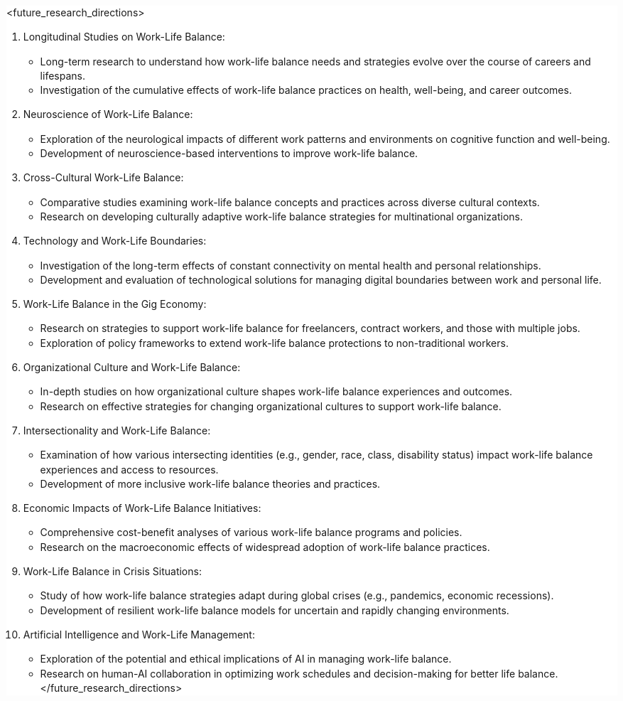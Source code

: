 <future_research_directions>
1. Longitudinal Studies on Work-Life Balance:
   - Long-term research to understand how work-life balance needs and strategies evolve over the course of careers and lifespans.
   - Investigation of the cumulative effects of work-life balance practices on health, well-being, and career outcomes.

2. Neuroscience of Work-Life Balance:
   - Exploration of the neurological impacts of different work patterns and environments on cognitive function and well-being.
   - Development of neuroscience-based interventions to improve work-life balance.

3. Cross-Cultural Work-Life Balance:
   - Comparative studies examining work-life balance concepts and practices across diverse cultural contexts.
   - Research on developing culturally adaptive work-life balance strategies for multinational organizations.

4. Technology and Work-Life Boundaries:
   - Investigation of the long-term effects of constant connectivity on mental health and personal relationships.
   - Development and evaluation of technological solutions for managing digital boundaries between work and personal life.

5. Work-Life Balance in the Gig Economy:
   - Research on strategies to support work-life balance for freelancers, contract workers, and those with multiple jobs.
   - Exploration of policy frameworks to extend work-life balance protections to non-traditional workers.

6. Organizational Culture and Work-Life Balance:
   - In-depth studies on how organizational culture shapes work-life balance experiences and outcomes.
   - Research on effective strategies for changing organizational cultures to support work-life balance.

7. Intersectionality and Work-Life Balance:
   - Examination of how various intersecting identities (e.g., gender, race, class, disability status) impact work-life balance experiences and access to resources.
   - Development of more inclusive work-life balance theories and practices.

8. Economic Impacts of Work-Life Balance Initiatives:
   - Comprehensive cost-benefit analyses of various work-life balance programs and policies.
   - Research on the macroeconomic effects of widespread adoption of work-life balance practices.

9. Work-Life Balance in Crisis Situations:
   - Study of how work-life balance strategies adapt during global crises (e.g., pandemics, economic recessions).
   - Development of resilient work-life balance models for uncertain and rapidly changing environments.

10. Artificial Intelligence and Work-Life Management:
    - Exploration of the potential and ethical implications of AI in managing work-life balance.
    - Research on human-AI collaboration in optimizing work schedules and decision-making for better life balance.
</future_research_directions>
